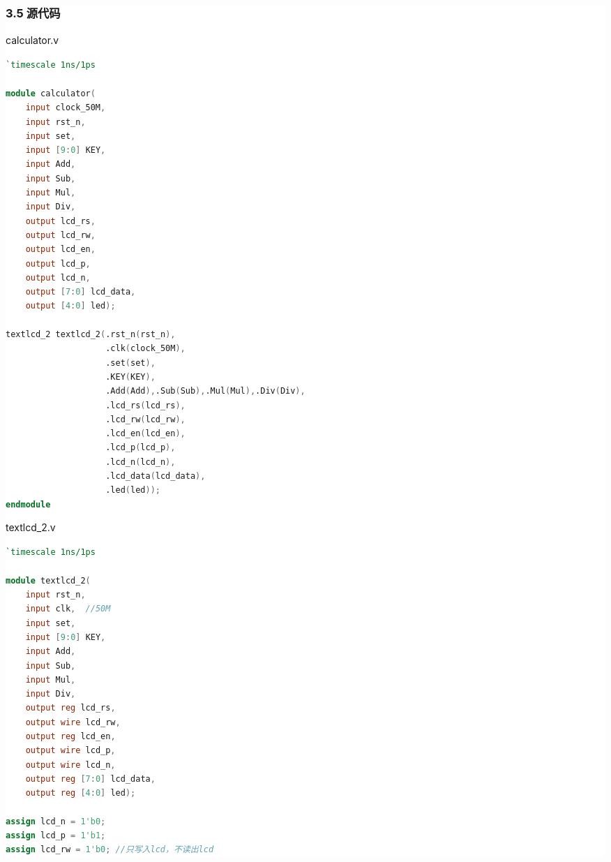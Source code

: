 ### 3.5 源代码

calculator.v

```verilog
`timescale 1ns/1ps

module calculator(
	input clock_50M,
	input rst_n,
	input set,
	input [9:0] KEY,
	input Add,
	input Sub,
	input Mul,
	input Div,
	output lcd_rs,
	output lcd_rw,
	output lcd_en,
	output lcd_p,
	output lcd_n,
	output [7:0] lcd_data,
	output [4:0] led);

textlcd_2 textlcd_2(.rst_n(rst_n),
					.clk(clock_50M),
					.set(set),
					.KEY(KEY),
					.Add(Add),.Sub(Sub),.Mul(Mul),.Div(Div),
					.lcd_rs(lcd_rs),
					.lcd_rw(lcd_rw),
					.lcd_en(lcd_en),
					.lcd_p(lcd_p),
					.lcd_n(lcd_n),
					.lcd_data(lcd_data),
					.led(led));
endmodule
```

textlcd_2.v

```verilog
`timescale 1ns/1ps

module textlcd_2(
	input rst_n,
	input clk,  //50M
	input set,
	input [9:0] KEY,
	input Add,
	input Sub,
	input Mul,
	input Div,
	output reg lcd_rs,
	output wire lcd_rw,
	output reg lcd_en,
	output wire lcd_p,
	output wire lcd_n,
	output reg [7:0] lcd_data,
	output reg [4:0] led);

assign lcd_n = 1'b0;
assign lcd_p = 1'b1;
assign lcd_rw = 1'b0; //只写入lcd，不读出lcd

```